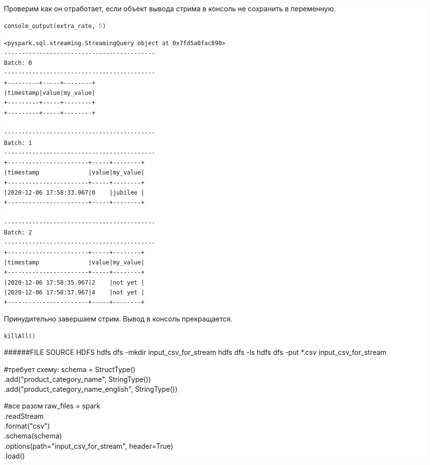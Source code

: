 Проверим как он отработает, если объект вывода стрима в консоль не сохранить в переменную.

```python
console_output(extra_rate, 5)
```

    <pyspark.sql.streaming.StreamingQuery object at 0x7fd5a0fac890>
    -------------------------------------------
    Batch: 0
    -------------------------------------------
    +---------+-----+--------+
    |timestamp|value|my_value|
    +---------+-----+--------+
    +---------+-----+--------+
    
    -------------------------------------------
    Batch: 1
    -------------------------------------------
    +-----------------------+-----+--------+
    |timestamp              |value|my_value|
    +-----------------------+-----+--------+
    |2020-12-06 17:58:33.967|0    |jubilee |
    +-----------------------+-----+--------+
    
    -------------------------------------------
    Batch: 2
    -------------------------------------------
    +-----------------------+-----+--------+
    |timestamp              |value|my_value|
    +-----------------------+-----+--------+
    |2020-12-06 17:58:35.967|2    |not yet |
    |2020-12-06 17:58:37.967|4    |not yet |
    +-----------------------+-----+--------+

Принудительно завершаем стрим. Вывод в консоль прекращается.

```python
killAll()
```

######FILE SOURCE HDFS
hdfs dfs -mkdir input_csv_for_stream
hdfs dfs -ls
hdfs dfs -put *.csv input_csv_for_stream

#требует схему:
schema = StructType() \
    .add("product_category_name", StringType()) \
    .add("product_category_name_english", StringType())

#все разом
raw_files = spark \
    .readStream \
    .format("csv") \
    .schema(schema) \
    .options(path="input_csv_for_stream", header=True) \
    .load()
